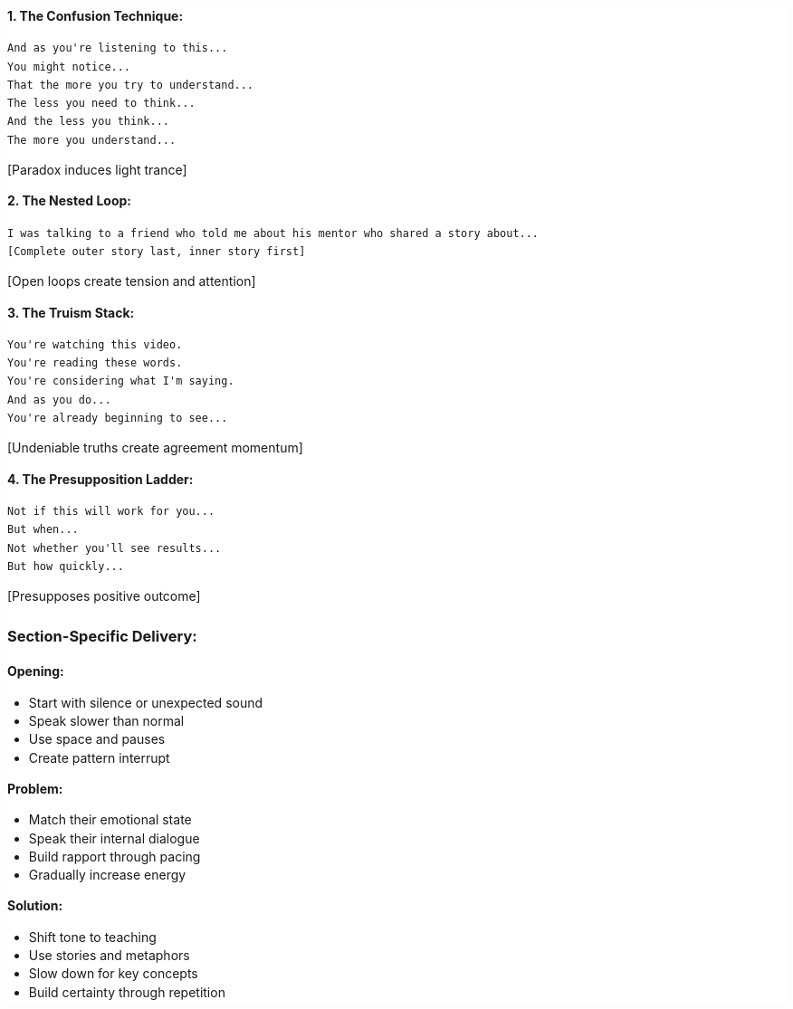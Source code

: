 **1. The Confusion Technique:**
```
And as you're listening to this...
You might notice...
That the more you try to understand...
The less you need to think...
And the less you think...
The more you understand...
```
[Paradox induces light trance]

**2. The Nested Loop:**
```
I was talking to a friend who told me about his mentor who shared a story about...
[Complete outer story last, inner story first]
```
[Open loops create tension and attention]

**3. The Truism Stack:**
```
You're watching this video.
You're reading these words.
You're considering what I'm saying.
And as you do...
You're already beginning to see...
```
[Undeniable truths create agreement momentum]

**4. The Presupposition Ladder:**
```
Not if this will work for you...
But when...
Not whether you'll see results...
But how quickly...
```
[Presupposes positive outcome]

### Section-Specific Delivery:

**Opening:**
- Start with silence or unexpected sound
- Speak slower than normal
- Use space and pauses
- Create pattern interrupt

**Problem:**
- Match their emotional state
- Speak their internal dialogue
- Build rapport through pacing
- Gradually increase energy

**Solution:**
- Shift tone to teaching
- Use stories and metaphors
- Slow down for key concepts
- Build certainty through repetition
